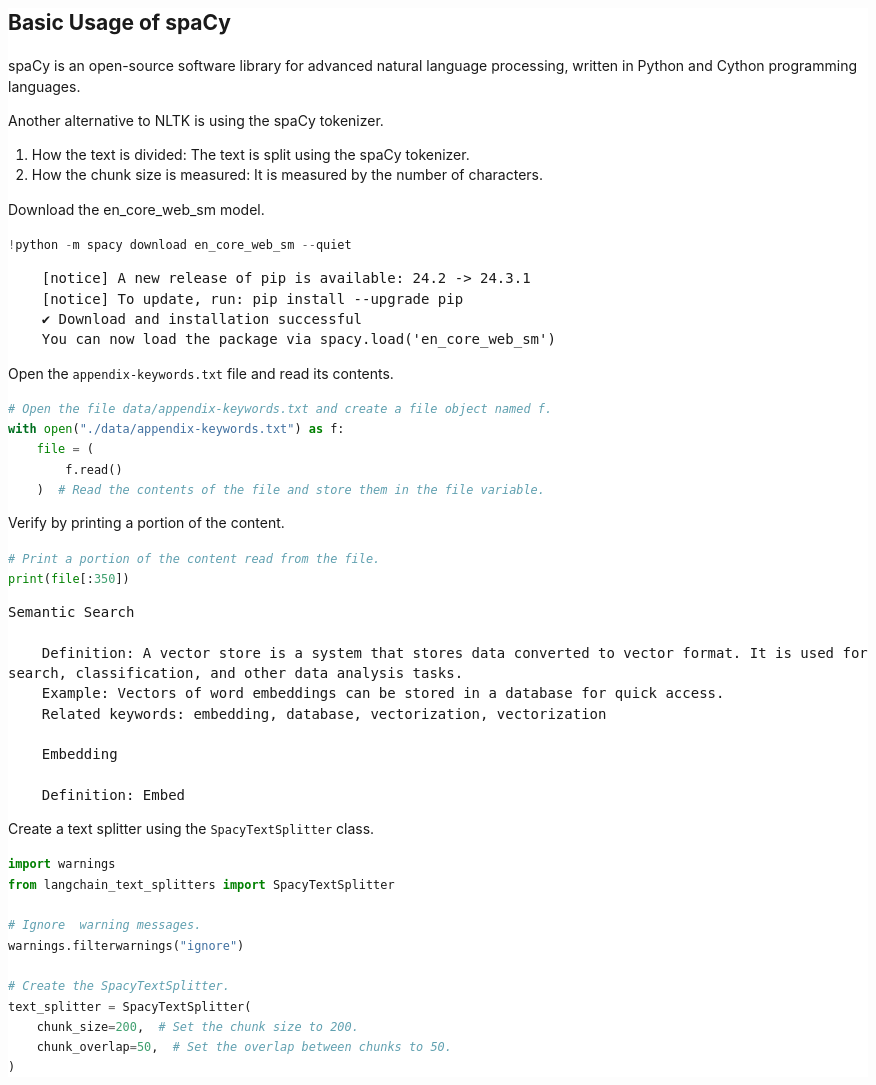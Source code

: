 ## Basic Usage of spaCy

spaCy is an open-source software library for advanced natural language processing, written in Python and Cython programming languages.

Another alternative to NLTK is using the spaCy tokenizer.

1. How the text is divided: The text is split using the spaCy tokenizer.
2. How the chunk size is measured: It is measured by the number of characters.

Download the en_core_web_sm model.

```python
!python -m spacy download en_core_web_sm --quiet
```

<pre class="custom">
    [notice] A new release of pip is available: 24.2 -> 24.3.1
    [notice] To update, run: pip install --upgrade pip
    ✔ Download and installation successful
    You can now load the package via spacy.load('en_core_web_sm')
</pre>

Open the `appendix-keywords.txt` file and read its contents.

```python
# Open the file data/appendix-keywords.txt and create a file object named f.
with open("./data/appendix-keywords.txt") as f:
    file = (
        f.read()
    )  # Read the contents of the file and store them in the file variable.
```

Verify by printing a portion of the content.

```python
# Print a portion of the content read from the file.
print(file[:350])
```

<pre class="custom">Semantic Search
    
    Definition: A vector store is a system that stores data converted to vector format. It is used for search, classification, and other data analysis tasks.
    Example: Vectors of word embeddings can be stored in a database for quick access.
    Related keywords: embedding, database, vectorization, vectorization
    
    Embedding
    
    Definition: Embed
</pre>

Create a text splitter using the `SpacyTextSplitter` class.


```python
import warnings
from langchain_text_splitters import SpacyTextSplitter

# Ignore  warning messages.
warnings.filterwarnings("ignore")

# Create the SpacyTextSplitter.
text_splitter = SpacyTextSplitter(
    chunk_size=200,  # Set the chunk size to 200.
    chunk_overlap=50,  # Set the overlap between chunks to 50.
)
```
